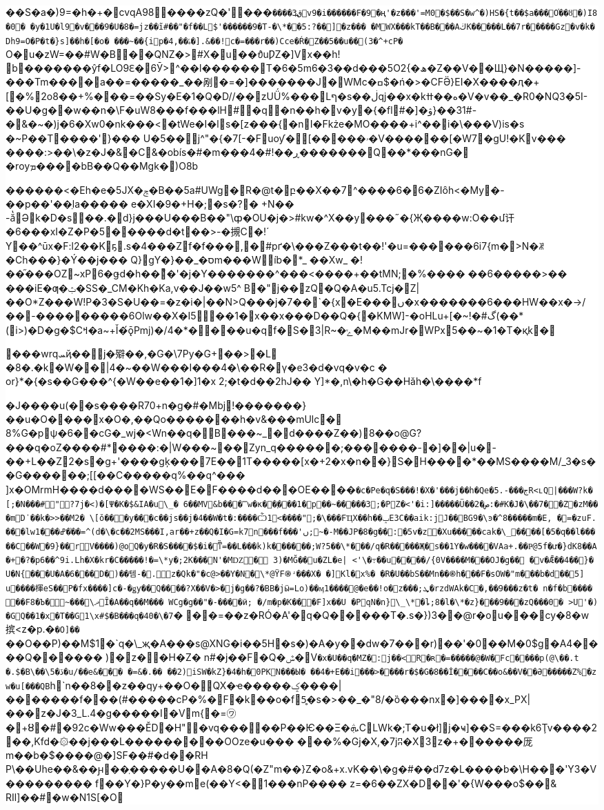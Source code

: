 ��S�a�)9=�h�+�cvqA98↌����zQ�'���`����ق3߽v9�i������F�9�ң'�z���'=M0�$��S�w^�)HS�{t��$a���O֓��ȣ�)I8�0� �y�1U�l9�v���9�U�8�=jz��ĩ#�� "�f��L$'������9�T-�\*��5:?��]�z���  �MWX���kT��B���AڬK�����L��7r�����Gz�v�k�Dh9=O�P�t�}s]��h�[�o�
���~��{ip�ۂ��,4�].&��!c�=���r��)Cce�Ŕ�Z��5��u��(3�^+cP�`O�u�zW=��#W�B��QNZ�>#X�u��᭘uǷZ�]Vx��h! b�������ŷf�LO9Ԑ�6Ӯ>^��l������T�6�5m6�3��d���5O2{�ھ�Z��V��Щ}�N�����]-���Tm����a��=�����\_��剐�=�]�������J�WMc�ߛ$�ń�>�CFӚ}EI�X����ԯ�+[�%2o8��+%���=��Sy�E�1�Q�D//��zUǗ%���Lף�s��ڶqj��x�kە��ߚ�V�v��\_�R0�NQ3�5I-��U�g��w��n�\F�uW8���f���lH#�q�n��h�v�y�{�fl#�]�ۋ}��31#-�&�~�)j�6�Xw0�nk���<�tWe�I�ls�[z���{�nI�Fkże�MO����+i^�� i �\���V)is�s �~P��T��� �'}��� U�5��j^"�{�7[-�Fuoƴ�\[�����ۥ�V������[�W7�gU!�Kv���  ����:>��\�z�J�&𠷸�C&�obís�#�m���4�#!��ڕ�������Q󎦥��\*���nG�
�rѹܡ����bB��Q��Mgk�)O8b

������<�Eh�e�5JX�ݘ�B��5a#UWg�R�@t�բ��X��7^����6�6�ZIȏh<�My�-��p��'��ֵla����� e�XI�9�+H�;�s�?�
+N�� -ă̔Ək�D�s��.�d}j���U���B��"\ȹ�OU�j�>#kw�^X��y���˝�\{Җ����w:O��մ讦�6���xI�Z�P�5�����d�t��>-�摫C�!́Y��^ūx�F:l2��Kҕ .s�4���Zf�f���,�#pґ�\���Z���t��!'�u=������6i7{m�>N�ꆝ�Ch���}�Ý��j���
Q}gY�}��\_�סm���Wíb�\*\_
��Xw\_
�!��֞���OZ~xP6�ǥd�h��͒�'�j�Y�������^���<����+��tMN;�%���� ��6�����>�� ���iE�ƣ�ݑ�SS�\_CM�Kh�Ka,v��J��w5^
B�"j��zQ�Q�A�u5.Tcj�Z|��O\*Z���W!P�3�S�U��=�z�i�|��N>Q���j�7��`�{x�E���ں�x�������6���HW��x�->/��-���������6Olw��X�I5��1�x��x���D��Q�{�KMW]-�oHLu+[�~!�#گ(��\*(i>)�D�g�$Cߞ�a~+Ǐ�́ǭPmj)�/4�\*����u�qf�S�3|R\~�ݺ�M��mJr�WPx5��~�1�T�қk�
 
 ���wrqܚҋ��j�㱸��,�­G�\7Py�G+��>�L �8�.�k� W��|4�~��W���I���4�\��R �ү�e3�d�vq�v�c � or}\*�{�s��G���^{�W��e��1�]1�x 
2;�t�d��2hJ��
Y]\*�,n\�h�G��Hǎh�\����\*f
 
 �J����u(��s����R70+n�g�#�Mbj!�������}��u�O����x�O�,��Qo�������h�v&���mUlc� 8%G�pψ�6��cG�\_wj�<Wn��q�B���~\_�d� ���Z��)8��o@G?���q�oZ����#\*���� :�|W���~��Zyn\_q������;�������-�]��|u�-��+L��Z2�s�g+'����gķ���7E��1T�����[x�+2�x�n��}S�H����\*��MS����M/\_3�s��G������;[[��C�����q%��q^��� 
]x�OMrmH����d����WS��E�F����d���OE����`�c�Pe�q�S���!�X�'���j��h�Qe�ج���-.5R<ւQ|���W?k�[;�N���#"?7j�<)�[Ψ�K�$&IA�u\_�
6��MV&b���̿w�κ��֚���1�p��~�����3;�PZ�<'�i:]�����Ü��2�ص:�#K�J�\��7��Z�zM���mDܳ
��k�>>��M2�
\[ǒ���y��񸦬�c��jѕ��j�4��W�t�:����Ѽ1<����";�\���FҴX��h��ݒE3C��aik:jJ��BG9�\ͽ�^8�����m�E, �=�zuF.���lwߝ���1�֨��=^(d�\�c��2MS���I,ar��+z��Q�I�G=k7n���f���'ں;~�-M��JP�8�g��:�5v�z�Xu�����cak�\_����[�5�q��l�����C��W�9}��rV����)@oQ�y�R�S���ͦ�$�i�ͳ̏=��L���k)k������;W?5��\*���/q�R�����Җ �s��1Y�w����VAa+.��Ҏ@5f�ư�}dK8��A�+�?�p6��^9i.Lh�X�kr�C�����!�=\*y�;2K���N'�MǱ�
3)�MĞ��u�ZL�e| <'\�߹��u����/{0V����M�򔂃��OJ�g��
�v�Ǣ��4��}�U�N{��΀�U�A�6���D�)��템-�.z�Ԛk�"�c@>��Y�N݀�\*@ΫF֍ʴ���X� �]Kl�x%�
�R�U��bS��Mn��֎һ���F�sOW�"m���b�d��5]u�� ��楎eS��P�fx����]c�-�ǥy��Q����?X��V�>�j�g��?�BB�jӹ=Lo)��ӎ1����@�e��!o�z���;ܜ�rzdWAk�C�,��9���z�t� n�f�b���� ��F8�Ъ�~���\ދȊ�A� �q��M��� WCg�g��"�-����ӥ;
�/m�p�K��ִ�F]x��U
�PqN�n}\_\*�ȴ;8�l�\*�z}���9���zQ���0� >U'�)�GQ��1�x�T��G1\x#$�B���q�40�\�7`� ��=��z�RÓ�A'�q�Q�����T�.s�})3��@r�ou���c y�8�w摈<z�p.�`�O]��`��O��P)��M$1�`q�\_җ�A���s@XNG �i��5H�s�)�A�y��dw�7���r)��'�0��M�0$g�A4����Q������
)�z��H�Z�  n#�j��F�Q�ݜ�V`�x�U��q�MZ� :j��<R�ʀ�=�����@�W�F c޳����p(@\��.t�.$�B\��\5�ڏ�u/��e&���
�=&�.��
��2)iSW�kZ}�4�h�0PKN���Ы� ��4�+E��i���>����r�$�G�8��İ����C��o&��V��Ә�����Z%�zw�u[���QB`h`n��8��z��qy+��O�QX�ҽ�����ݤ����|�������f���(#�����cP�%�F�k��o�f5̥�s�>��\_�"8/�ȍ���nx�\]����x\_PX|���z�J�3\_L.4�g��� ��I�Vm{�=㋻�+Ȣ�#�92c�Ww���ĚD�H"�ٕ�vq�����P��Ѥ��Ξ�ܞCLWk�;T�u�ł]j�ҹ]��S=���k6Ţv����2��,Kfd�۞��j���L���������OOzе�u���
���%�Gj�X,�7jʭ�X3z�+������厐m��b�$����@�]SF��#�d��RH
P\��Uhe��&��ԩ��ְ�����U��A�8�Q(�Z"m��}Z�o&+x.vK��\�g�#��d7z�L����b�\H���'Y3�V��������� f��Y�}P�y��me(��Y<�1���nP����
z=�6��ZX�D��'�{W���o$��& 
RIl]��#�w�N1S[�O